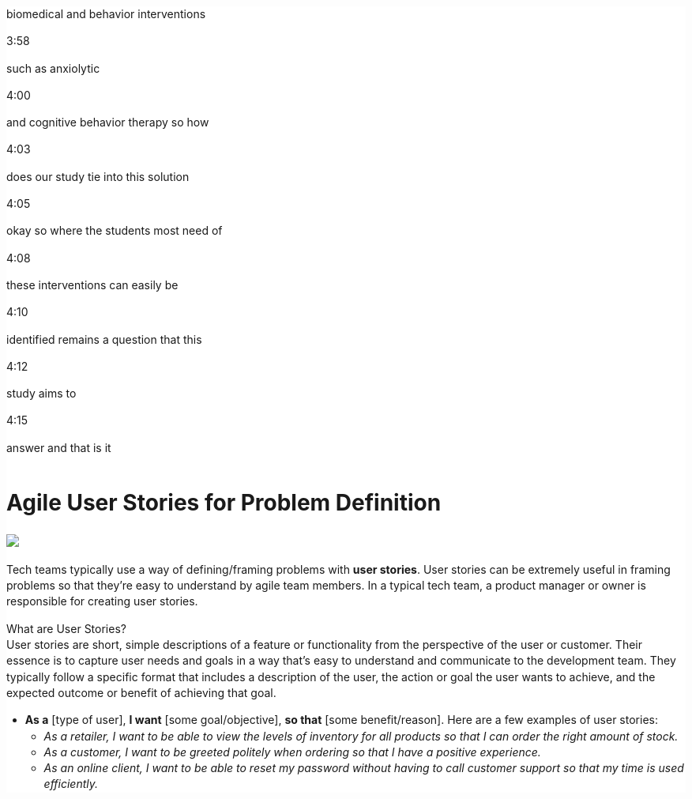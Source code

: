 biomedical and behavior interventions

3:58

such as anxiolytic

4:00

and cognitive behavior therapy so how

4:03

does our study tie into this solution

4:05

okay so where the students most need of

4:08

these interventions can easily be

4:10

identified remains a question that this

4:12

study aims to

4:15

answer and that is it

# Agile User Stories for Problem Definition

![](https://s3.amazonaws.com/alx-intranet.hbtn.io/uploads/medias/2024/7/f5865018ddac73e42bb695b3b3a22299f74abaa4.png?X-Amz-Algorithm=AWS4-HMAC-SHA256&X-Amz-Credential=AKIARDDGGGOUSBVO6H7D%2F20251011%2Fus-east-1%2Fs3%2Faws4_request&X-Amz-Date=20251011T080754Z&X-Amz-Expires=86400&X-Amz-SignedHeaders=host&X-Amz-Signature=f7df2220955d8b4945dbe011a650596582ed7a34041126d4209ff1c79002ff45)

  
Tech teams typically use a way of defining/framing problems with **user stories**. User stories can be extremely useful in framing problems so that they’re easy to understand by agile team members. In a typical tech team, a product manager or owner is responsible for creating user stories.

What are User Stories?  
User stories are short, simple descriptions of a feature or functionality from the perspective of the user or customer. Their essence is to capture user needs and goals in a way that’s easy to understand and communicate to the development team. They typically follow a specific format that includes a description of the user, the action or goal the user wants to achieve, and the expected outcome or benefit of achieving that goal.

- **As a** [type of user], **I want** [some goal/objective], **so that** [some benefit/reason]. Here are a few examples of user stories:
    - _As a retailer, I want to be able to view the levels of inventory for all products so that I can order the right amount of stock._
    - _As a customer, I want to be greeted politely when ordering so that I have a positive experience._
    - _As an online client, I want to be able to reset my password without having to call customer support so that my time is used efficiently._
